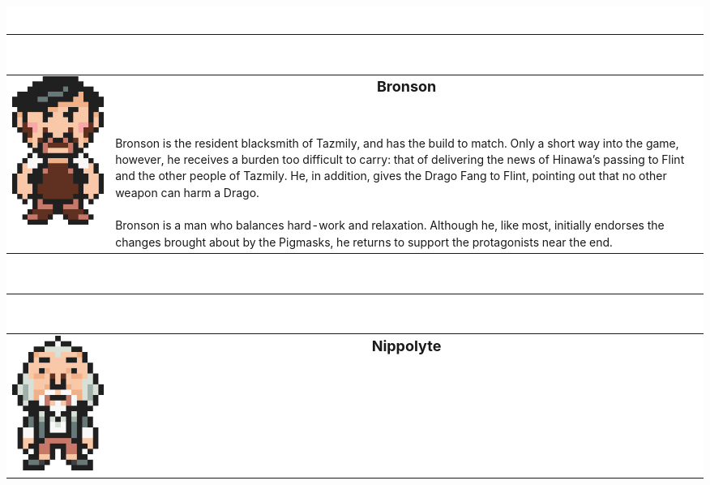
</td></tr></table>

<br />
<hr></hr>
<br />

<table class="fixed">
    <col width="250px" />
    <col width="1500px" />

<tr>
    <td><img src="Bronson.png" title="Bronson" />
</td>
    <td><font size="4"><center><b>Bronson</b></center></font>
<br /><br />
Bronson is the resident blacksmith of Tazmily, and has the build to match. Only a short way into the game, however, he receives a burden too difficult to carry: that of delivering the news of Hinawa’s passing to Flint and the other people of Tazmily. He, in addition, gives the Drago Fang to Flint, pointing out that no other weapon can harm a Drago. 
<br /><br />
Bronson is a man who balances hard-work and relaxation. Although he, like most, initially endorses the changes brought about by the Pigmasks, he returns to support the protagonists near the end. 


</td></tr>
</table>

<br />
<hr></hr>
<br />


<table class="fixed">
    <col width="250px" />
    <col width="1500px" />

<tr>
    <td><img src="Nippolyte.png" title="Nippolyte" />
</td>
    <td><font size="4"><center><b>Nippolyte</b></center></font>
<br /><br />